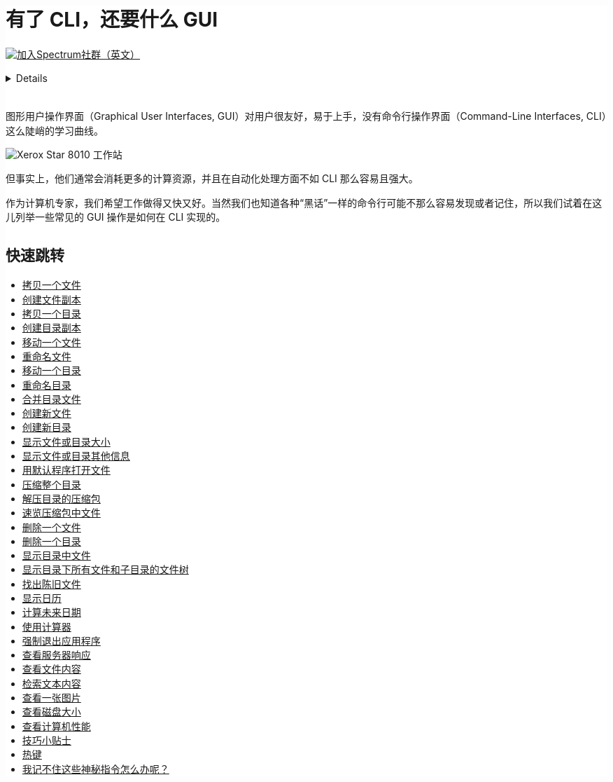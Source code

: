 # 有了 CLI，还要什么 GUI

[![加入Spectrum社群（英文）](https://withspectrum.github.io/badge/badge.svg)](https://spectrum.chat/you-dont-need/GUI)

<details></details>
<br/>

图形用户操作界面（Graphical User Interfaces, GUI）对用户很友好，易于上手，没有命令行操作界面（Command-Line Interfaces, CLI）这么陡峭的学习曲线。

![Xerox Star 8010 工作站](./Xerox_Star_8010_workstations.jpg)

但事实上，他们通常会消耗更多的计算资源，并且在自动化处理方面不如 CLI 那么容易且强大。

作为计算机专家，我们希望工作做得又快又好。当然我们也知道各种“黑话”一样的命令行可能不那么容易发现或者记住，所以我们试着在这儿列举一些常见的 GUI 操作是如何在 CLI 实现的。

<h2> 快速跳转 </h2>

- [拷贝一个文件](#拷贝一个文件)
- [创建文件副本](#创建文件副本)
- [拷贝一个目录](#拷贝一个目录)
- [创建目录副本](#创建目录副本)
- [移动一个文件](#移动一个文件)
- [重命名文件](#重命名文件)
- [移动一个目录](#移动一个目录)
- [重命名目录](#重命名目录)
- [合并目录文件](#合并目录文件)
- [创建新文件](#创建新文件)
- [创建新目录](#创建新目录)
- [显示文件或目录大小](#显示文件或目录大小)
- [显示文件或目录其他信息](#显示文件或目录其他信息)
- [用默认程序打开文件](#用默认程序打开文件)
- [压缩整个目录](#压缩整个目录)
- [解压目录的压缩包](#解压目录的压缩包)
- [速览压缩包中文件](#速览压缩包中文件)
- [删除一个文件](#删除一个文件)
- [删除一个目录](#删除一个目录)
- [显示目录中文件](#显示目录中文件)
- [显示目录下所有文件和子目录的文件树](#显示目录下所有文件和子目录的文件树)
- [找出陈旧文件](#找出陈旧文件)
- [显示日历](#显示日历)
- [计算未来日期](#计算未来日期)
- [使用计算器](#使用计算器)
- [强制退出应用程序](#强制退出应用程序)
- [查看服务器响应](#查看服务器响应)
- [查看文件内容](#查看文件内容)
- [检索文本内容](#检索文本内容)
- [查看一张图片](#查看一张图片)
- [查看磁盘大小](#查看磁盘大小)
- [查看计算机性能](#查看计算机性能)
- [技巧小贴士](#技巧小贴士)
- [热键](#热键)
- [我记不住这些神秘指令怎么办呢？](#我记不住这些神秘指令怎么办呢)
